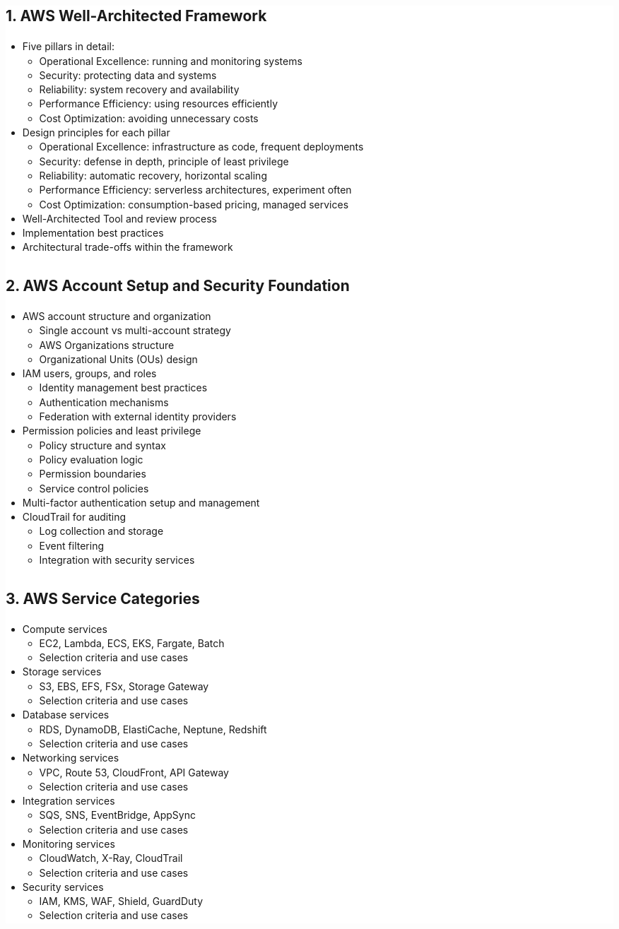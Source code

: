 ## 1. AWS Well-Architected Framework
- Five pillars in detail:
  - Operational Excellence: running and monitoring systems
  - Security: protecting data and systems
  - Reliability: system recovery and availability
  - Performance Efficiency: using resources efficiently
  - Cost Optimization: avoiding unnecessary costs
- Design principles for each pillar
  - Operational Excellence: infrastructure as code, frequent deployments
  - Security: defense in depth, principle of least privilege
  - Reliability: automatic recovery, horizontal scaling
  - Performance Efficiency: serverless architectures, experiment often
  - Cost Optimization: consumption-based pricing, managed services
- Well-Architected Tool and review process
- Implementation best practices
- Architectural trade-offs within the framework

## 2. AWS Account Setup and Security Foundation
- AWS account structure and organization
  - Single account vs multi-account strategy
  - AWS Organizations structure
  - Organizational Units (OUs) design
- IAM users, groups, and roles
  - Identity management best practices
  - Authentication mechanisms
  - Federation with external identity providers
- Permission policies and least privilege
  - Policy structure and syntax
  - Policy evaluation logic
  - Permission boundaries
  - Service control policies
- Multi-factor authentication setup and management
- CloudTrail for auditing
  - Log collection and storage
  - Event filtering
  - Integration with security services

## 3. AWS Service Categories
- Compute services
  - EC2, Lambda, ECS, EKS, Fargate, Batch
  - Selection criteria and use cases
- Storage services
  - S3, EBS, EFS, FSx, Storage Gateway
  - Selection criteria and use cases
- Database services
  - RDS, DynamoDB, ElastiCache, Neptune, Redshift
  - Selection criteria and use cases
- Networking services
  - VPC, Route 53, CloudFront, API Gateway
  - Selection criteria and use cases
- Integration services
  - SQS, SNS, EventBridge, AppSync
  - Selection criteria and use cases
- Monitoring services
  - CloudWatch, X-Ray, CloudTrail
  - Selection criteria and use cases
- Security services
  - IAM, KMS, WAF, Shield, GuardDuty
  - Selection criteria and use cases
